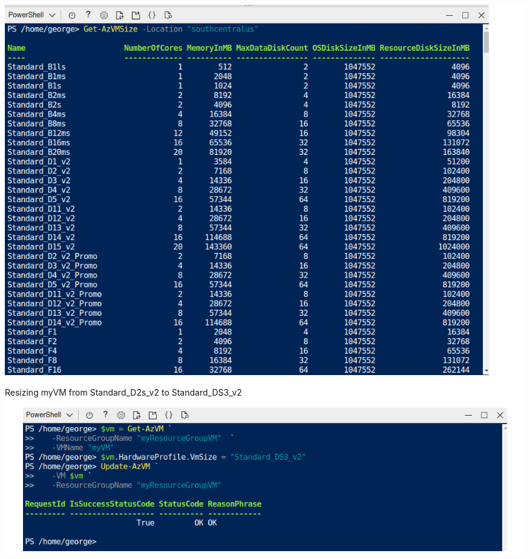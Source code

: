   <img src="images/az204-vmlab-task4-vm-sizes.png" width="800"/>
</div>

Resizing myVM from Standard_D2s_v2 to Standard_DS3_v2

<div align="center">
  <img src="images/az204-vmlab-task4-resize-vm.png" width="800"/>
</div>

